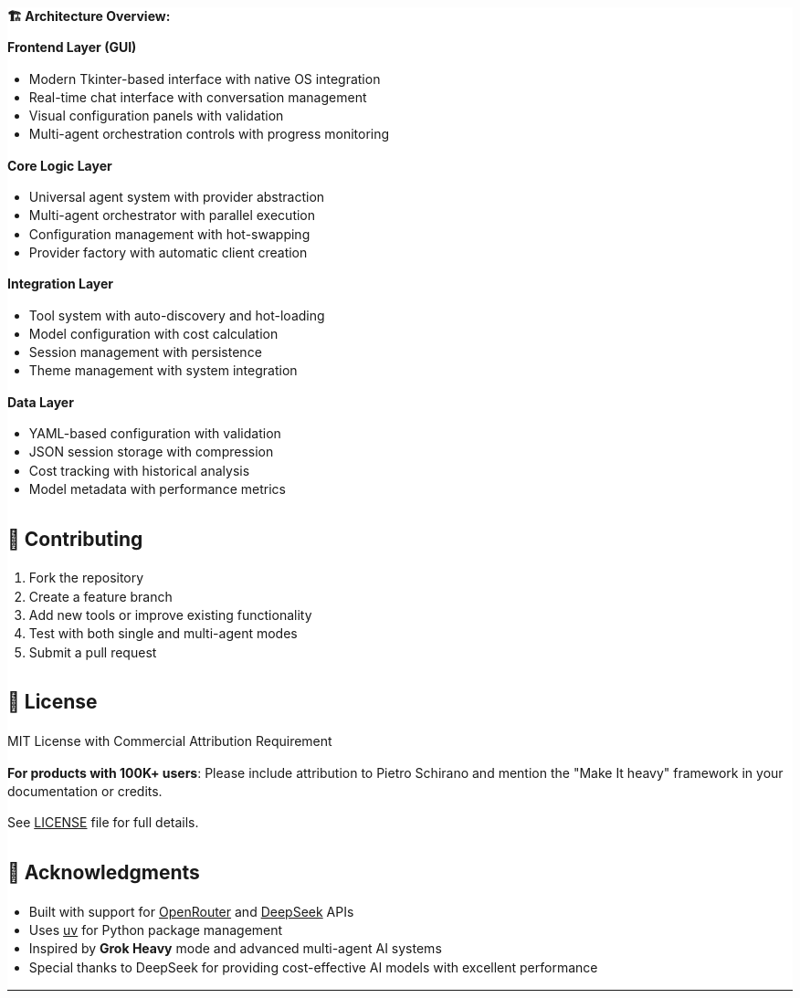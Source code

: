 
**🏗️ Architecture Overview:**

**Frontend Layer (GUI)**
- Modern Tkinter-based interface with native OS integration
- Real-time chat interface with conversation management
- Visual configuration panels with validation
- Multi-agent orchestration controls with progress monitoring

**Core Logic Layer**
- Universal agent system with provider abstraction
- Multi-agent orchestrator with parallel execution
- Configuration management with hot-swapping
- Provider factory with automatic client creation

**Integration Layer**
- Tool system with auto-discovery and hot-loading
- Model configuration with cost calculation
- Session management with persistence
- Theme management with system integration

**Data Layer**
- YAML-based configuration with validation
- JSON session storage with compression
- Cost tracking with historical analysis
- Model metadata with performance metrics

## 🤝 Contributing

1. Fork the repository
2. Create a feature branch
3. Add new tools or improve existing functionality
4. Test with both single and multi-agent modes
5. Submit a pull request

## 📝 License

MIT License with Commercial Attribution Requirement

**For products with 100K+ users**: Please include attribution to Pietro Schirano and mention the "Make It heavy" framework in your documentation or credits.

See [LICENSE](LICENSE) file for full details.

## 🙏 Acknowledgments

- Built with support for [OpenRouter](https://openrouter.ai/) and [DeepSeek](https://platform.deepseek.com) APIs
- Uses [uv](https://github.com/astral-sh/uv) for Python package management
- Inspired by **Grok Heavy** mode and advanced multi-agent AI systems
- Special thanks to DeepSeek for providing cost-effective AI models with excellent performance

---
